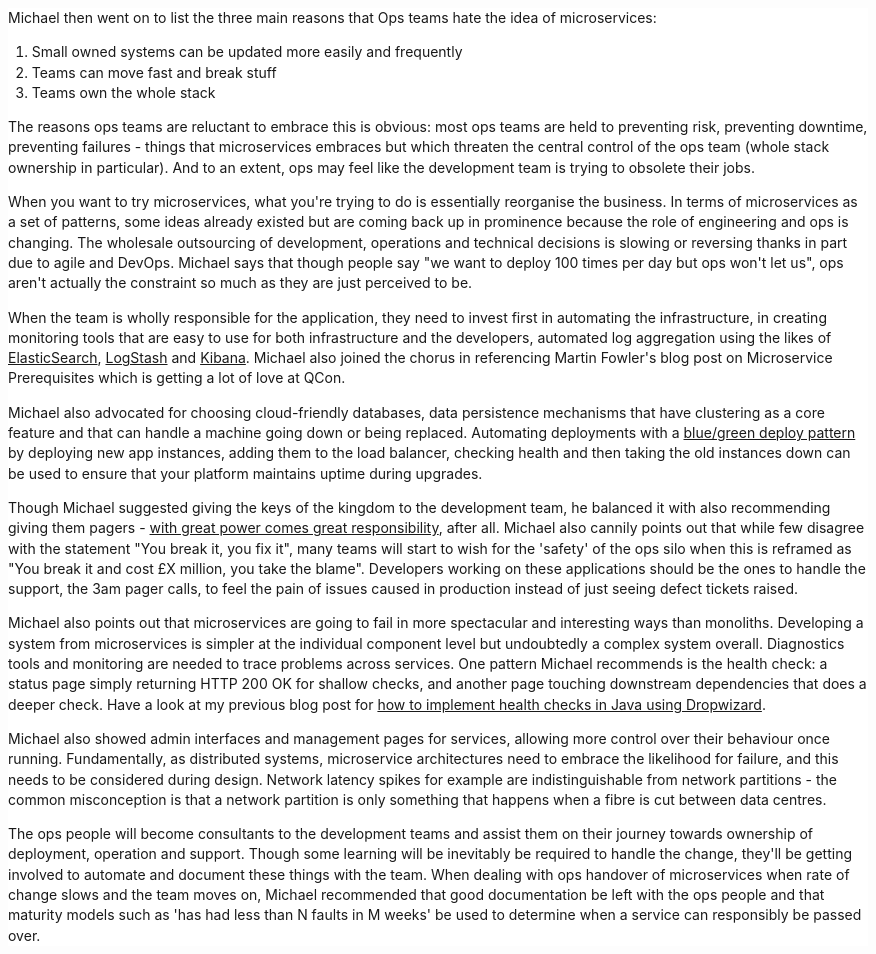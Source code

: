 Michael then went on to list the three main reasons that Ops teams hate the idea of microservices: 

  1. Small owned systems can be updated more easily and frequently
  2. Teams can move fast and break stuff
  3. Teams own the whole stack

The reasons ops teams are reluctant to embrace this is obvious: most ops teams are held to preventing risk, preventing downtime, preventing failures - things that microservices embraces but which threaten the central control of the ops team (whole stack ownership in particular). And to an extent, ops may feel like the development team is trying to obsolete their jobs.

When you want to try microservices, what you're trying to do is essentially reorganise the business. In terms of microservices as a set of patterns, some ideas already existed but are coming back up in prominence because the role of engineering and ops is changing. The wholesale outsourcing of development, operations and technical decisions is slowing or reversing thanks in part due to agile and DevOps. Michael says that though people say "we want to deploy 100 times per day but ops won't let us", ops aren't actually the constraint so much as they are just perceived to be.

When the team is wholly responsible for the application, they need to invest first in automating the infrastructure, in creating monitoring tools that are easy to use for both infrastructure and the developers, automated log aggregation using the likes of [ElasticSearch](https://www.elastic.co/products/elasticsearch), [LogStash](https://www.elastic.co/products/logstash) and [Kibana](https://www.elastic.co/products/kibana). Michael also joined the chorus in referencing Martin Fowler's blog post on Microservice Prerequisites which is getting a lot of love at QCon.

Michael also advocated for choosing cloud-friendly databases, data persistence mechanisms that have clustering as a core feature and that can handle a machine going down or being replaced. Automating deployments with a [blue/green deploy pattern](http://martinfowler.com/bliki/BlueGreenDeployment.html) by deploying new app instances, adding them to the load balancer, checking health and then taking the old instances down can be used to ensure that your platform maintains uptime during upgrades.

Though Michael suggested giving the keys of the kingdom to the development team, he balanced it with also recommending giving them pagers - [with great power comes great responsibility](http://i.imgur.com/vS0BbKH.jpg), after all. Michael also cannily points out that while few disagree with the statement "You break it, you fix it", many teams will start to wish for the 'safety' of the ops silo when this is reframed as "You break it and cost £X million, you take the blame". Developers working on these applications should be the ones to handle the support, the 3am pager calls, to feel the pain of issues caused in production instead of just seeing defect tickets raised.

Michael also points out that microservices are going to fail in more spectacular and interesting ways than monoliths. Developing a system from microservices is simpler at the individual component level but undoubtedly a complex system overall. Diagnostics tools and monitoring are needed to trace problems across services. One pattern Michael recommends is the health check: a status page simply returning HTTP 200 OK for shallow checks, and another page touching downstream dependencies that does a deeper check. Have a look at my previous blog post for [how to implement health checks in Java using Dropwizard](http://willhamill.com/2014/12/04/application-health-checks-with-dropwizard/).

Michael also showed admin interfaces and management pages for services, allowing more control over their behaviour once running. Fundamentally, as distributed systems, microservice architectures need to embrace the likelihood for failure, and this needs to be considered during design. Network latency spikes for example are indistinguishable from network partitions - the common misconception is that a network partition is only something that happens when a fibre is cut between data centres.

The ops people will become consultants to the development teams and assist them on their journey towards ownership of deployment, operation and support. Though some learning will be inevitably be required to handle the change, they'll be getting involved to automate and document these things with the team. When dealing with ops handover of microservices when rate of change slows and the team moves on, Michael recommended that good documentation be left with the ops people and that maturity models such as 'has had less than N faults in M weeks' be used to determine when a service can responsibly be passed over.


